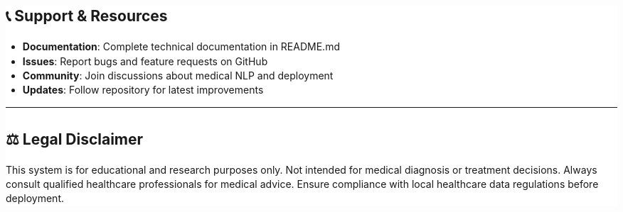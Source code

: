 
## 📞 Support & Resources

- **Documentation**: Complete technical documentation in README.md
- **Issues**: Report bugs and feature requests on GitHub
- **Community**: Join discussions about medical NLP and deployment
- **Updates**: Follow repository for latest improvements

---

## ⚖️ Legal Disclaimer

This system is for educational and research purposes only. Not intended for medical diagnosis or treatment decisions. Always consult qualified healthcare professionals for medical advice. Ensure compliance with local healthcare data regulations before deployment. 